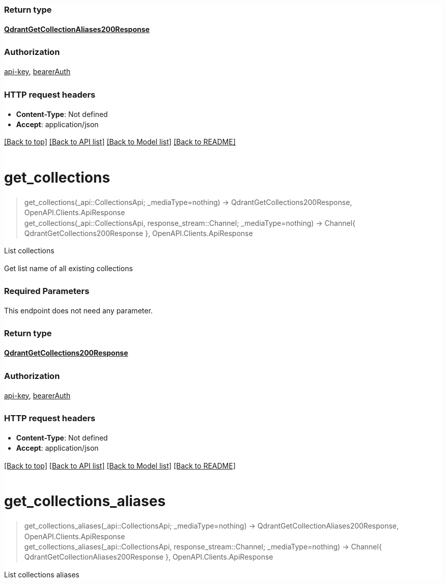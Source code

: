 ### Return type

[**QdrantGetCollectionAliases200Response**](QdrantGetCollectionAliases200Response.md)

### Authorization

[api-key](../README.md#api-key), [bearerAuth](../README.md#bearerAuth)

### HTTP request headers

 - **Content-Type**: Not defined
 - **Accept**: application/json

[[Back to top]](#) [[Back to API list]](../README.md#api-endpoints) [[Back to Model list]](../README.md#models) [[Back to README]](../README.md)

# **get_collections**
> get_collections(_api::CollectionsApi; _mediaType=nothing) -> QdrantGetCollections200Response, OpenAPI.Clients.ApiResponse <br/>
> get_collections(_api::CollectionsApi, response_stream::Channel; _mediaType=nothing) -> Channel{ QdrantGetCollections200Response }, OpenAPI.Clients.ApiResponse

List collections

Get list name of all existing collections

### Required Parameters
This endpoint does not need any parameter.

### Return type

[**QdrantGetCollections200Response**](QdrantGetCollections200Response.md)

### Authorization

[api-key](../README.md#api-key), [bearerAuth](../README.md#bearerAuth)

### HTTP request headers

 - **Content-Type**: Not defined
 - **Accept**: application/json

[[Back to top]](#) [[Back to API list]](../README.md#api-endpoints) [[Back to Model list]](../README.md#models) [[Back to README]](../README.md)

# **get_collections_aliases**
> get_collections_aliases(_api::CollectionsApi; _mediaType=nothing) -> QdrantGetCollectionAliases200Response, OpenAPI.Clients.ApiResponse <br/>
> get_collections_aliases(_api::CollectionsApi, response_stream::Channel; _mediaType=nothing) -> Channel{ QdrantGetCollectionAliases200Response }, OpenAPI.Clients.ApiResponse

List collections aliases

